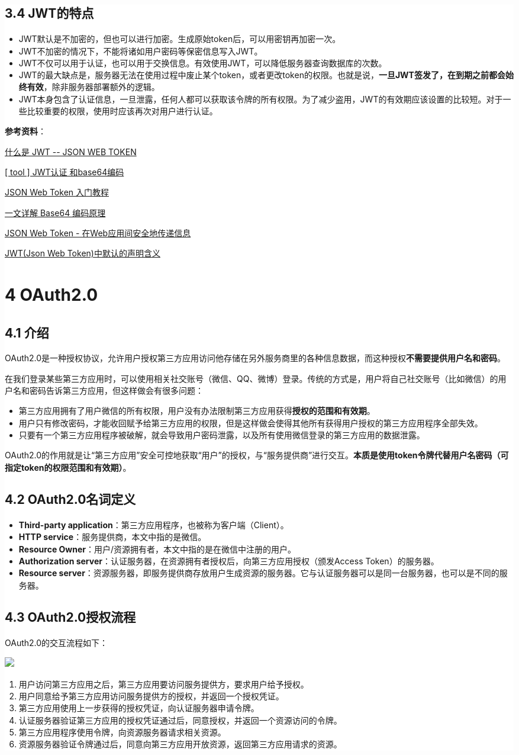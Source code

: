 ## 3.4 JWT的特点

- JWT默认是不加密的，但也可以进行加密。生成原始token后，可以用密钥再加密一次。
- JWT不加密的情况下，不能将诸如用户密码等保密信息写入JWT。
- JWT不仅可以用于认证，也可以用于交换信息。有效使用JWT，可以降低服务器查询数据库的次数。
- JWT的最大缺点是，服务器无法在使用过程中废止某个token，或者更改token的权限。也就是说，**一旦JWT签发了，在到期之前都会始终有效**，除非服务器部署额外的逻辑。
- JWT本身包含了认证信息，一旦泄露，任何人都可以获取该令牌的所有权限。为了减少盗用，JWT的有效期应该设置的比较短。对于一些比较重要的权限，使用时应该再次对用户进行认证。

**参考资料**：

[什么是 JWT -- JSON WEB TOKEN](https://www.jianshu.com/p/576dbf44b2ae)

[[ tool ] JWT认证 和base64编码](https://juejin.cn/post/7001821199550382117)

[JSON Web Token 入门教程](https://www.ruanyifeng.com/blog/2018/07/json_web_token-tutorial.html)

[一文详解 Base64 编码原理](https://www.cnblogs.com/xiaxveliang/p/15097947.html)

[JSON Web Token - 在Web应用间安全地传递信息](https://blog.leapoahead.com/2015/09/06/understanding-jwt/)

[JWT(Json Web Token)中默认的声明含义](https://llbetter.com/JWT-default-claims/)

# 4 OAuth2.0

## 4.1 介绍

OAuth2.0是一种授权协议，允许用户授权第三方应用访问他存储在另外服务商里的各种信息数据，而这种授权**不需要提供用户名和密码**。

在我们登录某些第三方应用时，可以使用相关社交账号（微信、QQ、微博）登录。传统的方式是，用户将自己社交账号（比如微信）的用户名和密码告诉第三方应用，但这样做会有很多问题：

- 第三方应用拥有了用户微信的所有权限，用户没有办法限制第三方应用获得**授权的范围和有效期**。
- 用户只有修改密码，才能收回赋予给第三方应用的权限，但是这样做会使得其他所有获得用户授权的第三方应用程序全部失效。
- 只要有一个第三方应用程序被破解，就会导致用户密码泄露，以及所有使用微信登录的第三方应用的数据泄露。

OAuth2.0的作用就是让“第三方应用”安全可控地获取“用户”的授权，与“服务提供商”进行交互。**本质是使用token令牌代替用户名密码（可指定token的权限范围和有效期）**。

## 4.2 OAuth2.0名词定义

- **Third-party application**：第三方应用程序，也被称为客户端（Client）。
- **HTTP service**：服务提供商，本文中指的是微信。
- **Resource Owner**：用户/资源拥有者，本文中指的是在微信中注册的用户。
- **Authorization server**：认证服务器，在资源拥有者授权后，向第三方应用授权（颁发Access Token）的服务器。
- **Resource server**：资源服务器，即服务提供商存放用户生成资源的服务器。它与认证服务器可以是同一台服务器，也可以是不同的服务器。

## 4.3 OAuth2.0授权流程

OAuth2.0的交互流程如下：

![](分布式/fig7.awebp)

1. 用户访问第三方应用之后，第三方应用要访问服务提供方，要求用户给予授权。
2. 用户同意给予第三方应用访问服务提供方的授权，并返回一个授权凭证。
3. 第三方应用使用上一步获得的授权凭证，向认证服务器申请令牌。
4. 认证服务器验证第三方应用的授权凭证通过后，同意授权，并返回一个资源访问的令牌。
5. 第三方应用程序使用令牌，向资源服务器请求相关资源。
6. 资源服务器验证令牌通过后，同意向第三方应用开放资源，返回第三方应用请求的资源。
